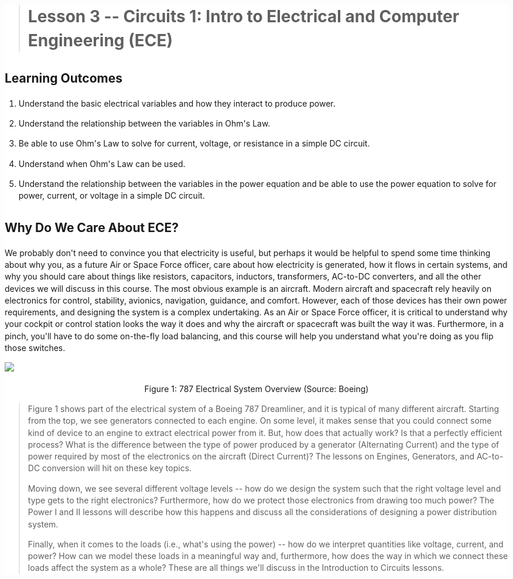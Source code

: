 > # Lesson 3 -- Circuits 1: Intro to Electrical and Computer Engineering (ECE)

## Learning Outcomes

1.  Understand the basic electrical variables and how they interact to
    produce power.

2.  Understand the relationship between the variables in Ohm's Law.

3.  Be able to use Ohm's Law to solve for current, voltage, or
    resistance in a simple DC circuit.

4.  Understand when Ohm's Law can be used.

5.  Understand the relationship between the variables in the power
    equation and be able to use the power equation to solve for power,
    current, or voltage in a simple DC circuit.

## Why Do We Care About ECE?

We probably don't need to convince you that electricity is useful, but
perhaps it would be helpful to spend some time thinking about why you,
as a future Air or Space Force officer, care about how electricity is
generated, how it flows in certain systems, and why you should care
about things like resistors, capacitors, inductors, transformers,
AC-to-DC converters, and all the other devices we will discuss in this
course. The most obvious example is an aircraft. Modern aircraft and
spacecraft rely heavily on electronics for control, stability,
avionics, navigation, guidance, and comfort. However, each of those
devices has their own power requirements, and designing the system is
a complex undertaking. As an Air or Space Force officer, it is
critical to understand why your cockpit or control station looks the
way it does and why the aircraft or spacecraft was built the way it
was. Furthermore, in a pinch, you'll have to do some on-the-fly load
balancing, and this course will help you understand what you're doing
as you flip those switches.

![](./ECE315_B1_L03_Circuits1_Reading_23Su_media/image1.jpeg)

<div align="center">Figure 1: 787 Electrical System Overview (Source: Boeing)</div>


> Figure 1 shows part of the electrical system of a Boeing 787
> Dreamliner, and it is typical of many different aircraft. Starting
> from the top, we see generators connected to each engine. On some
> level, it makes sense that you could connect some kind of device to an
> engine to extract electrical power from it. But, how does that
> actually work? Is that a perfectly efficient process? What is the
> difference between the type of power produced by a generator
> (Alternating Current) and the type of power required by most of the
> electronics on the aircraft (Direct Current)? The lessons on Engines,
> Generators, and AC-to-DC conversion will hit on these key topics.
>
> Moving down, we see several different voltage levels -- how do we
> design the system such that the right voltage level and type gets to
> the right electronics? Furthermore, how do we protect those
> electronics from drawing too much power? The Power I and II lessons
> will describe how this happens and discuss all the considerations of
> designing a power distribution system.
>
> Finally, when it comes to the loads (i.e., what's using the power) --
> how do we interpret quantities like voltage, current, and power? How
> can we model these loads in a meaningful way and, furthermore, how
> does the way in which we connect these loads affect the system as a
> whole? These are all things we'll discuss in the Introduction to
> Circuits lessons.
